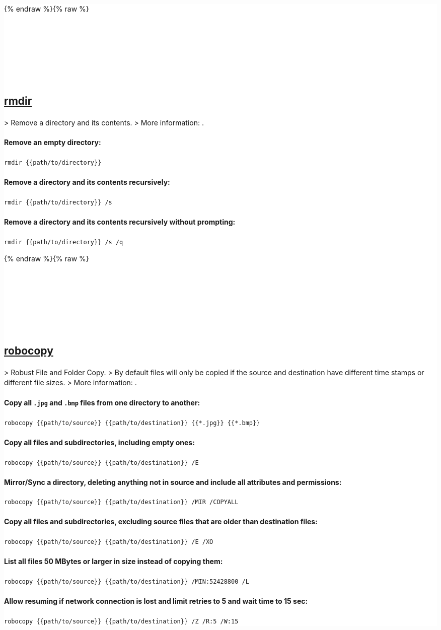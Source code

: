 {% endraw %}{% raw %}
<h2 id="rmdir">
  <a href="/en/windows/rmdir.html">rmdir</a> <a href="#rmdir"><svg class="icon">
    <use href="/assets/images/unicode_sprite.svg#link" />
  </svg></a>
</h2>
> Remove a directory and its contents.
> More information: <https://docs.microsoft.com/windows-server/administration/windows-commands/rmdir>.

#### Remove an empty directory:
```shell
rmdir {{path/to/directory}}
```
#### Remove a directory and its contents recursively:
```shell
rmdir {{path/to/directory}} /s
```
#### Remove a directory and its contents recursively without prompting:
```shell
rmdir {{path/to/directory}} /s /q
```
{% endraw %}{% raw %}
<h2 id="robocopy">
  <a href="/en/windows/robocopy.html">robocopy</a> <a href="#robocopy"><svg class="icon">
    <use href="/assets/images/unicode_sprite.svg#link" />
  </svg></a>
</h2>
> Robust File and Folder Copy.
> By default files will only be copied if the source and destination have different time stamps or different file sizes.
> More information: <https://docs.microsoft.com/windows-server/administration/windows-commands/robocopy>.

#### Copy all `.jpg` and `.bmp` files from one directory to another:
```shell
robocopy {{path/to/source}} {{path/to/destination}} {{*.jpg}} {{*.bmp}}
```
#### Copy all files and subdirectories, including empty ones:
```shell
robocopy {{path/to/source}} {{path/to/destination}} /E
```
#### Mirror/Sync a directory, deleting anything not in source and include all attributes and permissions:
```shell
robocopy {{path/to/source}} {{path/to/destination}} /MIR /COPYALL
```
#### Copy all files and subdirectories, excluding source files that are older than destination files:
```shell
robocopy {{path/to/source}} {{path/to/destination}} /E /XO
```
#### List all files 50 MBytes or larger in size instead of copying them:
```shell
robocopy {{path/to/source}} {{path/to/destination}} /MIN:52428800 /L
```
#### Allow resuming if network connection is lost and limit retries to 5 and wait time to 15 sec:
```shell
robocopy {{path/to/source}} {{path/to/destination}} /Z /R:5 /W:15
```
